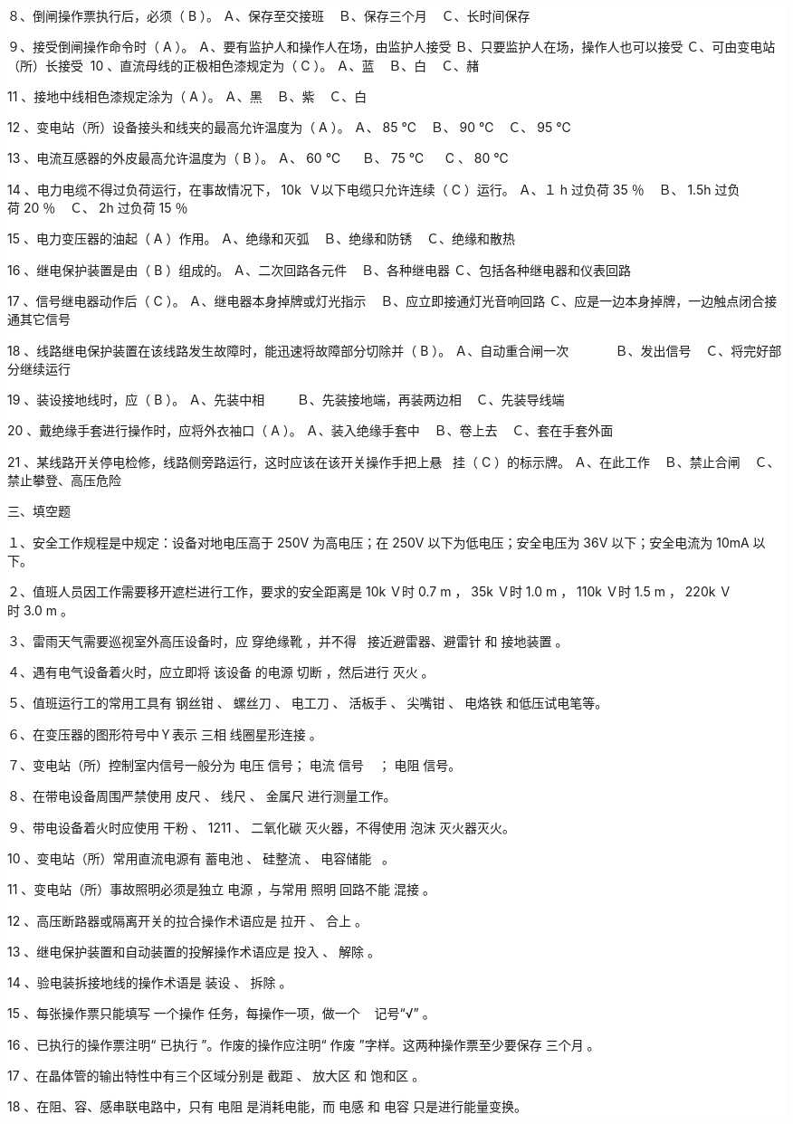 ８、倒闸操作票执行后，必须（ B ）。 Ａ、保存至交接班    Ｂ、保存三个月    Ｃ、长时间保存 

９、接受倒闸操作命令时（ A ）。 Ａ、要有监护人和操作人在场，由监护人接受 Ｂ、只要监护人在场，操作人也可以接受 Ｃ、可由变电站（所）长接受 
10 、直流母线的正极相色漆规定为（ C ）。 Ａ、蓝    Ｂ、白    Ｃ、赭 

11 、接地中线相色漆规定涂为（ A ）。 Ａ、黑    Ｂ、紫    Ｃ、白 

12 、变电站（所）设备接头和线夹的最高允许温度为（ A ）。 Ａ、 85 ℃    Ｂ、 90 ℃    Ｃ、 95 ℃ 

13 、电流互感器的外皮最高允许温度为（ B ）。 Ａ、 60 ℃      Ｂ、 75 ℃      C 、 80 ℃ 

14 、电力电缆不得过负荷运行，在事故情况下， 10k  Ｖ以下电缆只允许连续（ C ）运行。 Ａ、１ h 过负荷 35 ％    Ｂ、 1.5h 过负荷 20 ％    Ｃ、 2h 过负荷 15 ％ 

15 、电力变压器的油起（ A ）作用。 Ａ、绝缘和灭弧    Ｂ、绝缘和防锈    Ｃ、绝缘和散热 

16 、继电保护装置是由（ B ）组成的。 Ａ、二次回路各元件    Ｂ、各种继电器 Ｃ、包括各种继电器和仪表回路 

17 、信号继电器动作后（ C ）。 Ａ、继电器本身掉牌或灯光指示    Ｂ、应立即接通灯光音响回路 Ｃ、应是一边本身掉牌，一边触点闭合接通其它信号 

18 、线路继电保护装置在该线路发生故障时，能迅速将故障部分切除并（ B ）。 Ａ、自动重合闸一次             Ｂ、发出信号    Ｃ、将完好部分继续运行 

19 、装设接地线时，应（ B ）。 Ａ、先装中相         Ｂ、先装接地端，再装两边相    Ｃ、先装导线端 

20 、戴绝缘手套进行操作时，应将外衣袖口（ A ）。 Ａ、装入绝缘手套中    Ｂ、卷上去    Ｃ、套在手套外面 

21 、某线路开关停电检修，线路侧旁路运行，这时应该在该开关操作手把上悬   挂（ C ）的标示牌。 Ａ、在此工作    Ｂ、禁止合闸    Ｃ、禁止攀登、高压危险 

三、填空题 

１、安全工作规程是中规定：设备对地电压高于 250V 为高电压；在 250V 以下为低电压；安全电压为 36V 以下；安全电流为 10mA 以下。

２、值班人员因工作需要移开遮栏进行工作，要求的安全距离是 10k Ｖ时 0.7 m ， 35k Ｖ时 1.0 m ， 110k Ｖ时 1.5 m ， 220k Ｖ时 3.0 m 。 

３、雷雨天气需要巡视室外高压设备时，应 穿绝缘靴 ，并不得   接近避雷器、避雷针 和 接地装置 。 

４、遇有电气设备着火时，应立即将 该设备 的电源 切断 ，然后进行 灭火 。 

５、值班运行工的常用工具有 钢丝钳 、 螺丝刀 、 电工刀 、 活板手 、 尖嘴钳 、 电烙铁 和低压试电笔等。 

６、在变压器的图形符号中Ｙ表示 三相 线圈星形连接 。 

７、变电站（所）控制室内信号一般分为 电压 信号； 电流 信号    ； 电阻 信号。 

８、在带电设备周围严禁使用 皮尺 、 线尺 、 金属尺 进行测量工作。 

９、带电设备着火时应使用 干粉 、 1211 、 二氧化碳 灭火器，不得使用 泡沫 灭火器灭火。 

10 、变电站（所）常用直流电源有 蓄电池 、 硅整流 、 电容储能   。 

11 、变电站（所）事故照明必须是独立 电源 ，与常用 照明 回路不能 混接 。 

12 、高压断路器或隔离开关的拉合操作术语应是 拉开 、 合上 。 

13 、继电保护装置和自动装置的投解操作术语应是 投入 、 解除 。 

14 、验电装拆接地线的操作术语是 装设 、 拆除 。 

15 、每张操作票只能填写 一个操作 任务，每操作一项，做一个    记号“√” 。 

16 、已执行的操作票注明“ 已执行 ”。作废的操作应注明“ 作废 ”字样。这两种操作票至少要保存 三个月 。 

17 、在晶体管的输出特性中有三个区域分别是 截距 、 放大区 和 饱和区 。 

18 、在阻、容、感串联电路中，只有 电阻 是消耗电能，而 电感 和 电容 只是进行能量变换。 
